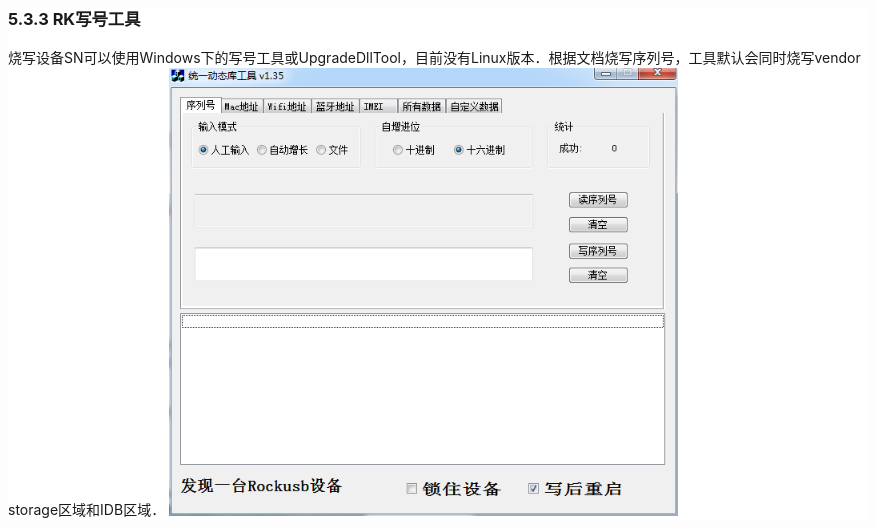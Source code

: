 ### 5.3.3 RK写号工具

烧写设备SN可以使用Windows下的写号工具或UpgradeDllTool，目前没有Linux版本．根据文档烧写序列号，工具默认会同时烧写vendor storage区域和IDB区域．
<img src="chameleon/tool_upgradedll.png" style="zoom:80%"/>